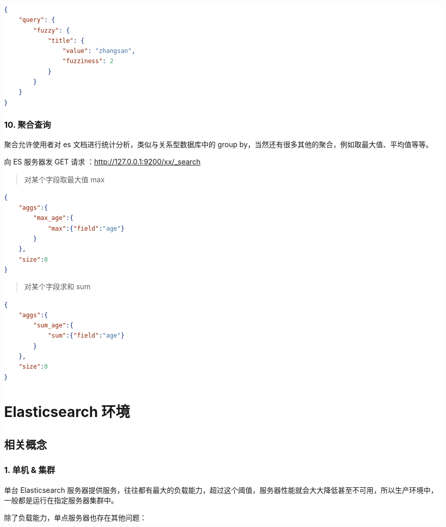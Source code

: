 ```json
{
    "query": {
        "fuzzy": {
            "title": {
                "value": "zhangsan",
                "fuzziness": 2
            }
        }
    }
}
```

### 10. 聚合查询

聚合允许使用者对 es 文档进行统计分析，类似与关系型数据库中的 group by，当然还有很多其他的聚合，例如取最大值、平均值等等。

向 ES 服务器发 GET 请求 ：http://127.0.0.1:9200/xx/_search

> 对某个字段取最大值 max

```json
{
    "aggs":{
        "max_age":{
            "max":{"field":"age"}
        }
    },
    "size":0
}
```

> 对某个字段求和 sum

```json
{
    "aggs":{
        "sum_age":{
            "sum":{"field":"age"}
        }
    },
    "size":0
}
```

# Elasticsearch  环境

## 相关概念

### 1. 单机 &  集群

单台 Elasticsearch 服务器提供服务，往往都有最大的负载能力，超过这个阈值，服务器性能就会大大降低甚至不可用，所以生产环境中，一般都是运行在指定服务器集群中。

除了负载能力，单点服务器也存在其他问题：
